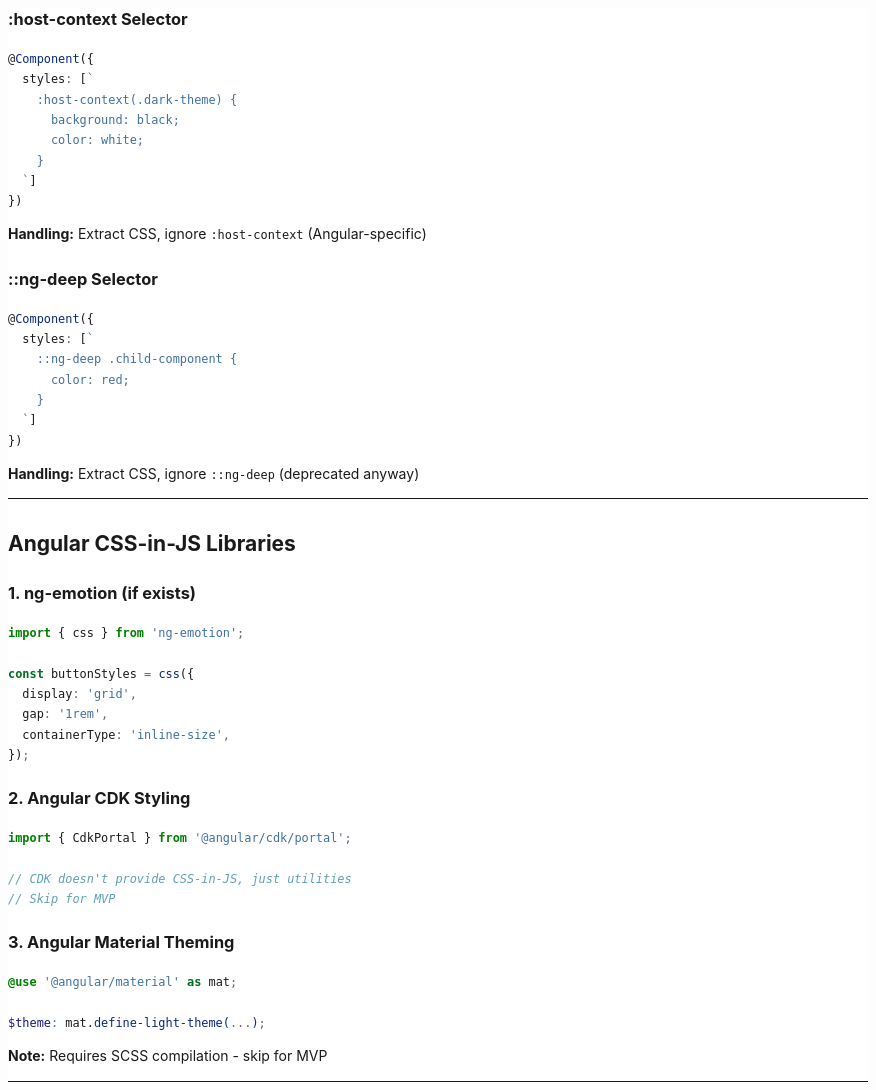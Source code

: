 ### :host-context Selector
```typescript
@Component({
  styles: [`
    :host-context(.dark-theme) {
      background: black;
      color: white;
    }
  `]
})
```
**Handling:** Extract CSS, ignore `:host-context` (Angular-specific)

### ::ng-deep Selector
```typescript
@Component({
  styles: [`
    ::ng-deep .child-component {
      color: red;
    }
  `]
})
```
**Handling:** Extract CSS, ignore `::ng-deep` (deprecated anyway)

---

## Angular CSS-in-JS Libraries

### 1. ng-emotion (if exists)
```typescript
import { css } from 'ng-emotion';

const buttonStyles = css({
  display: 'grid',
  gap: '1rem',
  containerType: 'inline-size',
});
```

### 2. Angular CDK Styling
```typescript
import { CdkPortal } from '@angular/cdk/portal';

// CDK doesn't provide CSS-in-JS, just utilities
// Skip for MVP
```

### 3. Angular Material Theming
```scss
@use '@angular/material' as mat;

$theme: mat.define-light-theme(...);
```
**Note:** Requires SCSS compilation - skip for MVP

---